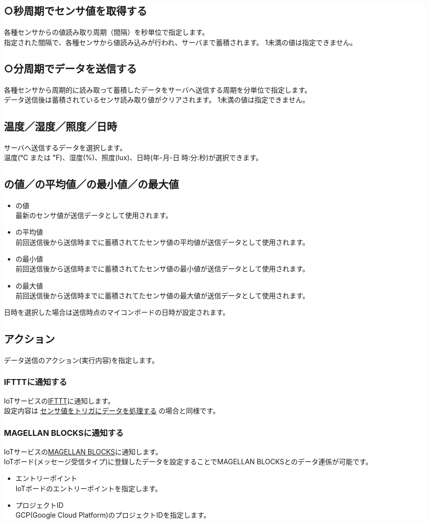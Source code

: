 ## ○秒周期でセンサ値を取得する  

各種センサからの値読み取り周期（間隔）を秒単位で指定します。  
指定された間隔で、各種センサから値読み込みが行われ、サーバまで蓄積されます。
1未満の値は指定できません。

## ○分周期でデータを送信する

各種センサから周期的に読み取って蓄積したデータをサーバへ送信する周期を分単位で指定します。  
データ送信後は蓄積されているセンサ読み取り値がクリアされます。
1未満の値は指定できません。

## 温度／湿度／照度／日時  

サーバへ送信するデータを選択します。  
温度(℃ または ℉)、湿度(%)、照度(lux)、日時(年-月-日 時:分:秒)が選択できます。

## の値／の平均値／の最小値／の最大値  

- の値  
最新のセンサ値が送信データとして使用されます。

- の平均値  
前回送信後から送信時までに蓄積されてたセンサ値の平均値が送信データとして使用されます。  

- の最小値  
前回送信後から送信時までに蓄積されてたセンサ値の最小値が送信データとして使用されます。  

- の最大値  
前回送信後から送信時までに蓄積されてたセンサ値の最大値が送信データとして使用されます。  

日時を選択した場合は送信時点のマイコンボードの日時が設定されます。


## アクション

データ送信のアクション(実行内容)を指定します。

### IFTTTに通知する

IoTサービスの[IFTTT](https://ifttt.com/)に通知します。  
設定内容は [センサ値をトリガにデータを処理する](#action-ifttt) の場合と同様です。

### MAGELLAN BLOCKSに通知する

IoTサービスの[MAGELLAN BLOCKS](https://www.magellanic-clouds.com/blocks/)に通知します。  
IoTボード(メッセージ受信タイプ)に登録したデータを設定することでMAGELLAN BLOCKSとのデータ連係が可能です。

- エントリーポイント  
IoTボードのエントリーポイントを指定します。

- プロジェクトID  
GCP(Google Cloud Platform)のプロジェクトIDを指定します。
